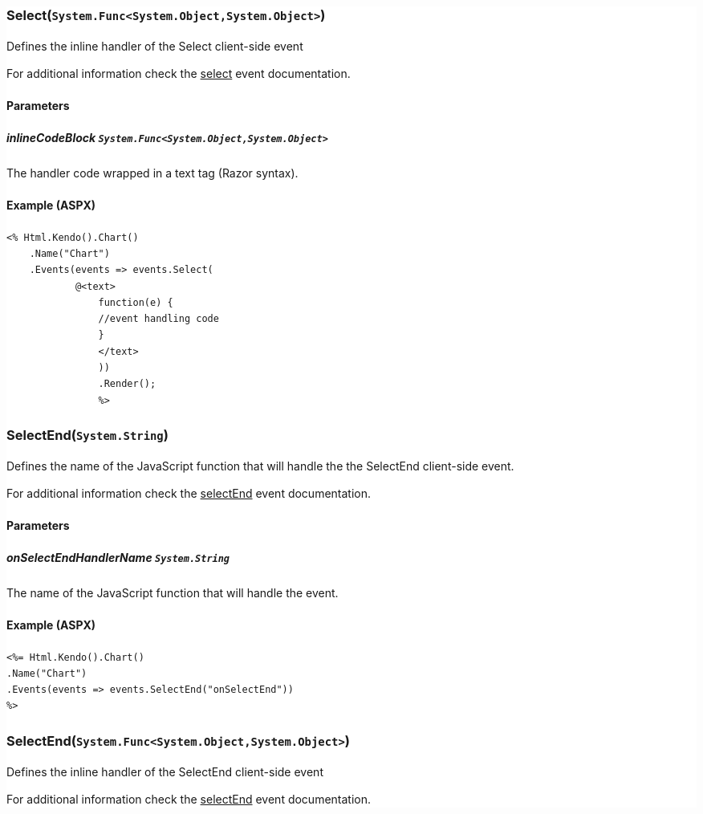 
### Select(`System.Func<System.Object,System.Object>`)
Defines the inline handler of the Select client-side event

For additional information check the [select](/api/dataviz/chart#events-select) event documentation.


#### Parameters

##### inlineCodeBlock `System.Func<System.Object,System.Object>`
The handler code wrapped in a text tag (Razor syntax).




#### Example (ASPX)
    <% Html.Kendo().Chart()
        .Name("Chart")
        .Events(events => events.Select(
                @<text>
                    function(e) {
                    //event handling code
                    }
                    </text>
                    ))
                    .Render();
                    %>


### SelectEnd(`System.String`)
Defines the name of the JavaScript function that will handle the the SelectEnd client-side event.

For additional information check the [selectEnd](/api/dataviz/chart#events-selectEnd) event documentation.


#### Parameters

##### onSelectEndHandlerName `System.String`
The name of the JavaScript function that will handle the event.




#### Example (ASPX)
    <%= Html.Kendo().Chart()
    .Name("Chart")
    .Events(events => events.SelectEnd("onSelectEnd"))
    %>


### SelectEnd(`System.Func<System.Object,System.Object>`)
Defines the inline handler of the SelectEnd client-side event

For additional information check the [selectEnd](/api/dataviz/chart#events-selectEnd) event documentation.
